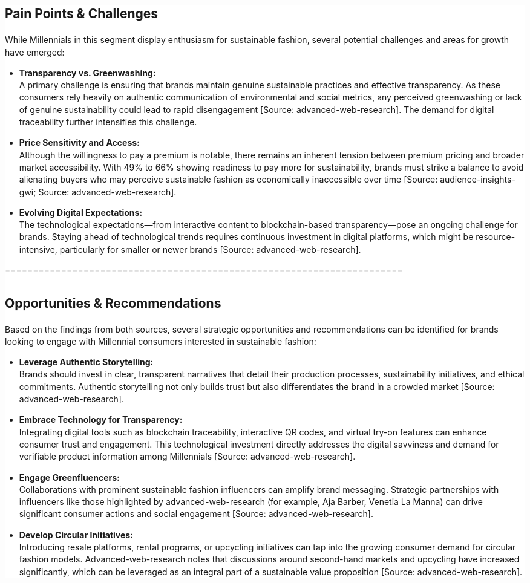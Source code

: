 ## Pain Points & Challenges

While Millennials in this segment display enthusiasm for sustainable fashion, several potential challenges and areas for growth have emerged:

- **Transparency vs. Greenwashing:**  
  A primary challenge is ensuring that brands maintain genuine sustainable practices and effective transparency. As these consumers rely heavily on authentic communication of environmental and social metrics, any perceived greenwashing or lack of genuine sustainability could lead to rapid disengagement [Source: advanced-web-research]. The demand for digital traceability further intensifies this challenge.

- **Price Sensitivity and Access:**  
  Although the willingness to pay a premium is notable, there remains an inherent tension between premium pricing and broader market accessibility. With 49% to 66% showing readiness to pay more for sustainability, brands must strike a balance to avoid alienating buyers who may perceive sustainable fashion as economically inaccessible over time [Source: audience-insights-gwi; Source: advanced-web-research].

- **Evolving Digital Expectations:**  
  The technological expectations—from interactive content to blockchain-based transparency—pose an ongoing challenge for brands. Staying ahead of technological trends requires continuous investment in digital platforms, which might be resource-intensive, particularly for smaller or newer brands [Source: advanced-web-research].

=======================================================================

## Opportunities & Recommendations

Based on the findings from both sources, several strategic opportunities and recommendations can be identified for brands looking to engage with Millennial consumers interested in sustainable fashion:

- **Leverage Authentic Storytelling:**  
  Brands should invest in clear, transparent narratives that detail their production processes, sustainability initiatives, and ethical commitments. Authentic storytelling not only builds trust but also differentiates the brand in a crowded market [Source: advanced-web-research].

- **Embrace Technology for Transparency:**  
  Integrating digital tools such as blockchain traceability, interactive QR codes, and virtual try-on features can enhance consumer trust and engagement. This technological investment directly addresses the digital savviness and demand for verifiable product information among Millennials [Source: advanced-web-research].

- **Engage Greenfluencers:**  
  Collaborations with prominent sustainable fashion influencers can amplify brand messaging. Strategic partnerships with influencers like those highlighted by advanced-web-research (for example, Aja Barber, Venetia La Manna) can drive significant consumer actions and social engagement [Source: advanced-web-research].
  
- **Develop Circular Initiatives:**  
  Introducing resale platforms, rental programs, or upcycling initiatives can tap into the growing consumer demand for circular fashion models. Advanced-web-research notes that discussions around second-hand markets and upcycling have increased significantly, which can be leveraged as an integral part of a sustainable value proposition [Source: advanced-web-research].

